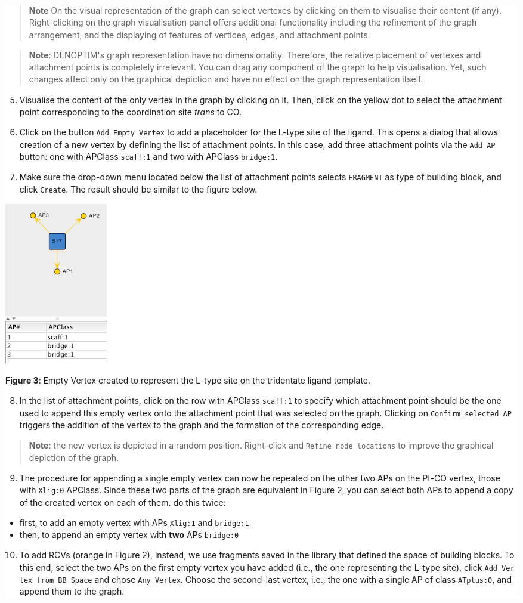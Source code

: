   > **Note** On the visual representation of the graph can select vertexes by clicking on them to visualise their content (if any). Right-clicking on the graph visualisation panel offers additional functionality including the refinement of the graph arrangement, and the displaying of features of vertices, edges, and attachment points.

  > **Note**: DENOPTIM's graph representation have no dimensionality. Therefore, the relative placement of vertexes and attachment points is completely irrelevant. You can drag any component of the graph to help visualisation. Yet, such changes affect only on the graphical depiction and have no effect on the graph representation itself.

5. Visualise the content of the only vertex in the graph by clicking on it. Then, click on the yellow dot to select the attachment point corresponding to the coordination site *trans* to CO.

6. Click on the button `Add Empty Vertex` to add a placeholder for the L-type site of the ligand. This opens a dialog that allows creation of a new vertex by defining the list of attachment points. In this case, add three attachment points via the `Add AP` button: one with APClass `scaff:1` and two with APClass `bridge:1`.

7. Make sure the drop-down menu located below the list of attachment points selects `FRAGMENT` as type of building block, and click `Create`. The result should be similar to the figure below.

  ![figures/empty_fragment_L.png](figures/empty_fragment_L.png)

  **Figure 3**: Empty Vertex created to represent the L-type site on the tridentate ligand template.

8. In the list of attachment points, click on the row with APClass `scaff:1` to specify which attachment point should be the one used to  append this empty vertex onto the attachment point that was selected on the graph. Clicking on `Confirm selected AP` triggers the addition of the vertex to the graph and the formation of the corresponding edge.

  > **Note**: the new vertex is depicted in a random position. Right-click and `Refine node locations` to improve the graphical depiction of the graph.

9. The procedure for appending a single empty vertex can now be repeated on the other two APs on the Pt-CO vertex, those with `Xlig:0` APClass. Since these two parts of the graph are equivalent in Figure 2, you can select both APs to append a copy of the created vertex on each of them. do this twice:
  - first, to add an empty vertex with APs `Xlig:1` and `bridge:1`
  - then, to append an empty vertex with **two** APs `bridge:0`

10. To add RCVs (orange in Figure 2), instead, we use fragments saved in the library that defined the space of building blocks. To this end, select the two APs on the first empty vertex you have added (i.e., the one representing the L-type site), click `Add Vertex from BB Space` and chose `Any Vertex`. Choose the second-last vertex, i.e., the one with a single AP of class `ATplus:0`, and append them to the graph.
